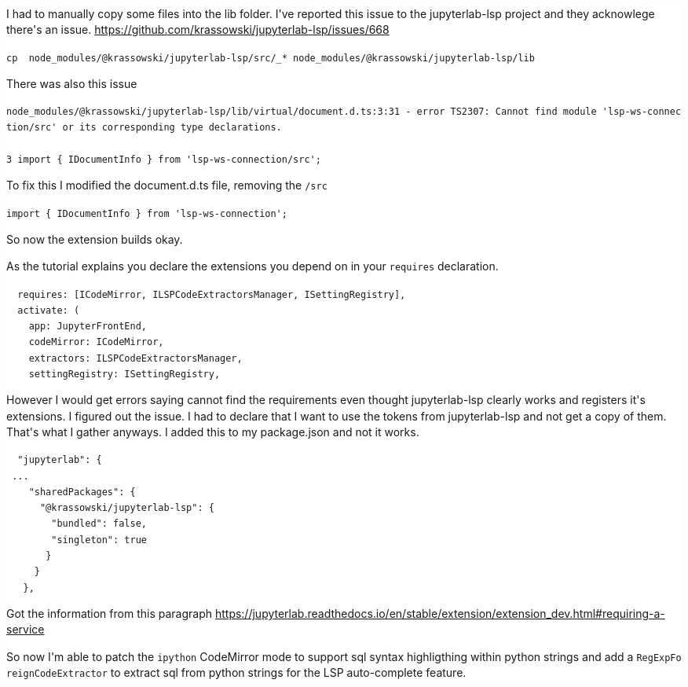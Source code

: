I had to manually copy some files into the lib folder. I've reported this issue to the jupyterlab-lsp project and they acknowlege there's an issue. https://github.com/krassowski/jupyterlab-lsp/issues/668

```
cp  node_modules/@krassowski/jupyterlab-lsp/src/_* node_modules/@krassowski/jupyterlab-lsp/lib
```

There was also this issue
```
node_modules/@krassowski/jupyterlab-lsp/lib/virtual/document.d.ts:3:31 - error TS2307: Cannot find module 'lsp-ws-connection/src' or its corresponding type declarations.

3 import { IDocumentInfo } from 'lsp-ws-connection/src';
```

To fix this I modified the document.d.ts file, removing the `/src`
```
import { IDocumentInfo } from 'lsp-ws-connection';
```

So now the extension builds okay.

As the tutorial explains you declare the extensions you depend on in your `requires` declaration.
```
  requires: [ICodeMirror, ILSPCodeExtractorsManager, ISettingRegistry],
  activate: (
    app: JupyterFrontEnd,
    codeMirror: ICodeMirror,
    extractors: ILSPCodeExtractorsManager,
    settingRegistry: ISettingRegistry,
```

However I would get errors saying cannot find the requirements even thought jupyterlab-lsp clearly works and registers it's extensions. I figured out the issue. I had to declare that I want to use the tokens from jupyterlab-lsp and not get a copy of them. That's what I gather anyways. I added this to my package.json and not it works.
```
  "jupyterlab": {
 ...
    "sharedPackages": {
      "@krassowski/jupyterlab-lsp": {
        "bundled": false,
        "singleton": true
       }
     }
   },
```
Got the information from this paragraph https://jupyterlab.readthedocs.io/en/stable/extension/extension_dev.html#requiring-a-service


So now I'm able to patch the `ipython` CodeMirror mode to support sql syntax highligthing within python strings and add a `RegExpForeignCodeExtractor` to extract sql from python strings for the LSP auto-complete feature.



